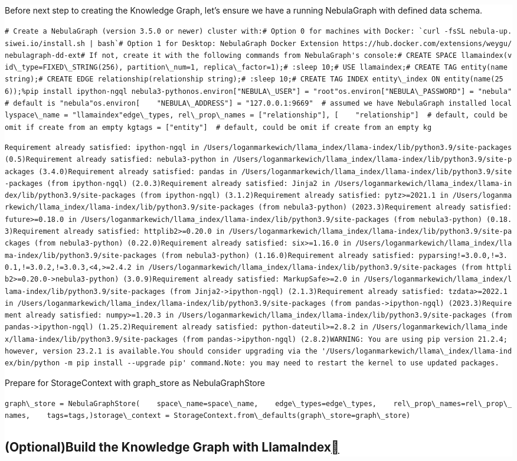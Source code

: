 Before next step to creating the Knowledge Graph, let’s ensure we have a running NebulaGraph with defined data schema.


```
# Create a NebulaGraph (version 3.5.0 or newer) cluster with:# Option 0 for machines with Docker: `curl -fsSL nebula-up.siwei.io/install.sh | bash`# Option 1 for Desktop: NebulaGraph Docker Extension https://hub.docker.com/extensions/weygu/nebulagraph-dd-ext# If not, create it with the following commands from NebulaGraph's console:# CREATE SPACE llamaindex(vid\_type=FIXED\_STRING(256), partition\_num=1, replica\_factor=1);# :sleep 10;# USE llamaindex;# CREATE TAG entity(name string);# CREATE EDGE relationship(relationship string);# :sleep 10;# CREATE TAG INDEX entity\_index ON entity(name(256));%pip install ipython-ngql nebula3-pythonos.environ["NEBULA\_USER"] = "root"os.environ["NEBULA\_PASSWORD"] = "nebula"  # default is "nebula"os.environ[    "NEBULA\_ADDRESS"] = "127.0.0.1:9669"  # assumed we have NebulaGraph installed locallyspace\_name = "llamaindex"edge\_types, rel\_prop\_names = ["relationship"], [    "relationship"]  # default, could be omit if create from an empty kgtags = ["entity"]  # default, could be omit if create from an empty kg
```

```
Requirement already satisfied: ipython-ngql in /Users/loganmarkewich/llama_index/llama-index/lib/python3.9/site-packages (0.5)Requirement already satisfied: nebula3-python in /Users/loganmarkewich/llama_index/llama-index/lib/python3.9/site-packages (3.4.0)Requirement already satisfied: pandas in /Users/loganmarkewich/llama_index/llama-index/lib/python3.9/site-packages (from ipython-ngql) (2.0.3)Requirement already satisfied: Jinja2 in /Users/loganmarkewich/llama_index/llama-index/lib/python3.9/site-packages (from ipython-ngql) (3.1.2)Requirement already satisfied: pytz>=2021.1 in /Users/loganmarkewich/llama_index/llama-index/lib/python3.9/site-packages (from nebula3-python) (2023.3)Requirement already satisfied: future>=0.18.0 in /Users/loganmarkewich/llama_index/llama-index/lib/python3.9/site-packages (from nebula3-python) (0.18.3)Requirement already satisfied: httplib2>=0.20.0 in /Users/loganmarkewich/llama_index/llama-index/lib/python3.9/site-packages (from nebula3-python) (0.22.0)Requirement already satisfied: six>=1.16.0 in /Users/loganmarkewich/llama_index/llama-index/lib/python3.9/site-packages (from nebula3-python) (1.16.0)Requirement already satisfied: pyparsing!=3.0.0,!=3.0.1,!=3.0.2,!=3.0.3,<4,>=2.4.2 in /Users/loganmarkewich/llama_index/llama-index/lib/python3.9/site-packages (from httplib2>=0.20.0->nebula3-python) (3.0.9)Requirement already satisfied: MarkupSafe>=2.0 in /Users/loganmarkewich/llama_index/llama-index/lib/python3.9/site-packages (from Jinja2->ipython-ngql) (2.1.3)Requirement already satisfied: tzdata>=2022.1 in /Users/loganmarkewich/llama_index/llama-index/lib/python3.9/site-packages (from pandas->ipython-ngql) (2023.3)Requirement already satisfied: numpy>=1.20.3 in /Users/loganmarkewich/llama_index/llama-index/lib/python3.9/site-packages (from pandas->ipython-ngql) (1.25.2)Requirement already satisfied: python-dateutil>=2.8.2 in /Users/loganmarkewich/llama_index/llama-index/lib/python3.9/site-packages (from pandas->ipython-ngql) (2.8.2)WARNING: You are using pip version 21.2.4; however, version 23.2.1 is available.You should consider upgrading via the '/Users/loganmarkewich/llama\_index/llama-index/bin/python -m pip install --upgrade pip' command.Note: you may need to restart the kernel to use updated packages.
```
Prepare for StorageContext with graph\_store as NebulaGraphStore


```
graph\_store = NebulaGraphStore(    space\_name=space\_name,    edge\_types=edge\_types,    rel\_prop\_names=rel\_prop\_names,    tags=tags,)storage\_context = StorageContext.from\_defaults(graph\_store=graph\_store)
```
(Optional)Build the Knowledge Graph with LlamaIndex[](#optional-build-the-knowledge-graph-with-llamaindex "Permalink to this heading")
---------------------------------------------------------------------------------------------------------------------------------------
